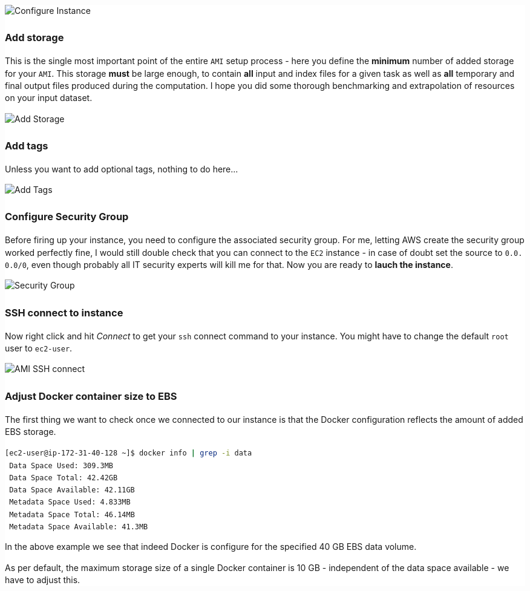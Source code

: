<img src="{{ site.url }}{{ site.baseurl }}/assets/images/posts/AWS-pipeline/AMI-Configure-Instance.png" alt="Configure Instance">

### Add storage

This is the single most important point of the entire `AMI` setup process - here you define the **minimum** number of added storage for your `AMI`. This storage **must** be large enough, to contain **all** input and index files for a given task as well as **all** temporary and final output files produced during the computation. I hope you did some thorough benchmarking and extrapolation of resources on your input dataset.

<img src="{{ site.url }}{{ site.baseurl }}/assets/images/posts/AWS-pipeline/AMI-Add-Storage.png" alt="Add Storage">

### Add tags

Unless you want to add optional tags, nothing to do here...

<img src="{{ site.url }}{{ site.baseurl }}/assets/images/posts/AWS-pipeline/AMI-Add-Tags.png" alt="Add Tags">

### Configure Security Group

Before firing up your instance, you need to configure the associated security group. For me, letting AWS create the security group worked perfectly fine, I would still double check that you can connect to the `EC2` instance - in case of doubt set the source to `0.0.0.0/0`, even though probably all IT security experts will kill me for that. Now you are ready to **lauch the instance**.

<img src="{{ site.url }}{{ site.baseurl }}/assets/images/posts/AWS-pipeline/AMI-Security-Group.png" alt="Security Group">

### SSH connect to instance

Now right click and hit *Connect* to get your `ssh` connect command to your instance. You might have to change the default `root` user to `ec2-user`.

<img src="{{ site.url }}{{ site.baseurl }}/assets/images/posts/AWS-pipeline/AMI-SSH.png" alt="AMI SSH connect">

### Adjust Docker container size to EBS

The first thing we want to check once we connected to our instance is that the Docker configuration reflects the amount of added EBS storage.

```bash
[ec2-user@ip-172-31-40-128 ~]$ docker info | grep -i data
 Data Space Used: 309.3MB
 Data Space Total: 42.42GB
 Data Space Available: 42.11GB
 Metadata Space Used: 4.833MB
 Metadata Space Total: 46.14MB
 Metadata Space Available: 41.3MB
```

In the above example we see that indeed Docker is configure for the specified 40 GB EBS data volume.

As per default, the maximum storage size of a single Docker container is 10 GB - independent of the data space available - we have to adjust this.
